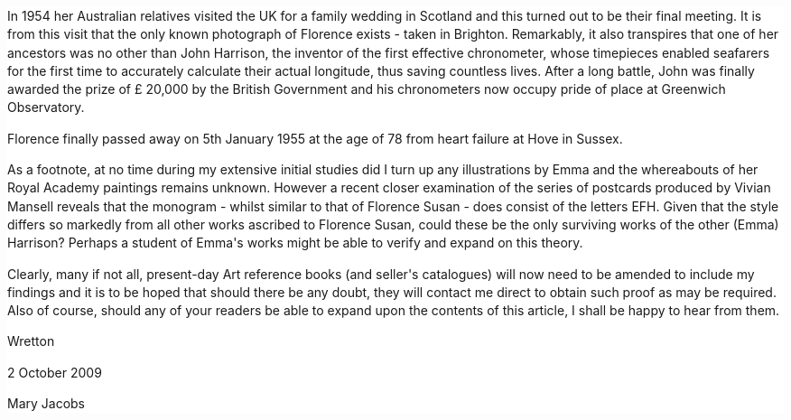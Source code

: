 In 1954 her Australian relatives visited the UK for a family wedding in Scotland and this turned out to be their final meeting. It is from this visit that the only known photograph of Florence exists - taken in Brighton. Remarkably, it also transpires that one of her ancestors was no other than John Harrison, the inventor of the first effective chronometer, whose timepieces enabled seafarers for the first time to accurately calculate their actual longitude, thus saving countless lives. After a long battle, John was finally awarded the prize of £ 20,000 by the British Government and his chronometers now occupy pride of place at Greenwich Observatory.

Florence finally passed away on 5th January 1955 at the age of 78 from heart failure at Hove in Sussex.

As a footnote, at no time during my extensive initial studies did I turn up any illustrations by Emma and the whereabouts of her Royal Academy paintings remains unknown. However a recent closer examination of the series of postcards produced by Vivian Mansell reveals that the monogram - whilst similar to that of Florence Susan - does consist of the letters EFH. Given that the style differs so markedly from all other works ascribed to Florence Susan, could these be the only surviving works of the other (Emma) Harrison? Perhaps a student of Emma's works might be able to verify and expand on this theory.

Clearly, many if not all, present-day Art reference books (and seller's catalogues) will now need to be amended to include my findings and it is to be hoped that should there be any doubt, they will contact me direct to obtain such proof as may be required. Also of course, should any of your readers be able to expand upon the contents of this article, I shall be happy to hear from them.

Wretton

2 October 2009

Mary Jacobs
